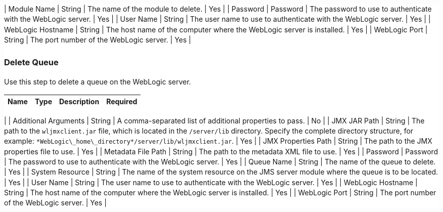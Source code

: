 | 
Module Name | String | The name of the module to delete. | Yes |
| Password | Password | The password to use to 
authenticate with the WebLogic server. | Yes |
| User Name | String | The user name to use to authenticate with the 
WebLogic server. | Yes |
| WebLogic Hostname | String | The host name of the computer where the WebLogic server is 
installed. | Yes |
| WebLogic Port | String | The port number of the WebLogic server. | Yes |


### Delete Queue


Use 
this step to delete a queue on the WebLogic server.




| Name | Type | Description | Required |
| --- | --- | --- | ---
 |
| Additional Arguments | String | A comma-separated list of additional properties to pass. | No |
| JMX JAR Path | 
String | The path to the `wljmxclient.jar` file, which is located in the `/server/lib` directory. Specify the complete 
directory structure, for example: `*WebLogic\_home\_directory*/server/lib/wljmxclient.jar`.
  | Yes |
| JMX Properties 
Path | String | The path to the JMX properties file to use. | Yes |
| Metadata File Path | String | The path to the 
metadata XML file to use. | Yes |
| Password | Password | The password to use to authenticate with the WebLogic server. 
| Yes |
| Queue Name | String | The name of the queue to delete. | Yes |
| System Resource | String | The name of the 
system resource on the JMS server module where the queue is to be located.
  | Yes |
| User Name | String | The user 
name to use to authenticate with the WebLogic server. | Yes |
| WebLogic Hostname | String | The host name of the 
computer where the WebLogic server is installed. | Yes |
| WebLogic Port | String | The port number of the WebLogic 
server. | Yes |
